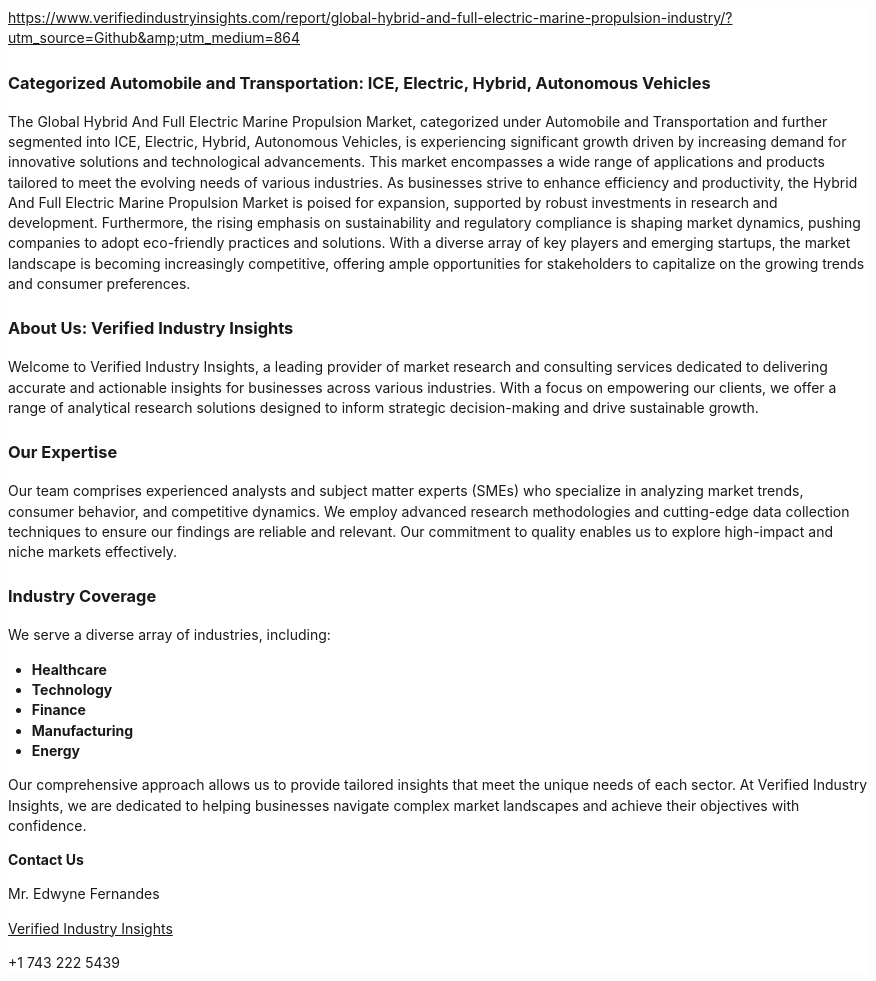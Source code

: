 </strong><a href="https://www.verifiedindustryinsights.com/report/global-hybrid-and-full-electric-marine-propulsion-industry/?utm_source=Github&amp;utm_medium=864">https://www.verifiedindustryinsights.com/report/global-hybrid-and-full-electric-marine-propulsion-industry/?utm_source=Github&amp;utm_medium=864</a>&nbsp;</p><h3>Categorized Automobile and Transportation: ICE, Electric, Hybrid, Autonomous Vehicles </h3><p>The Global Hybrid And Full Electric Marine Propulsion Market, categorized under Automobile and Transportation and further segmented into ICE, Electric, Hybrid, Autonomous Vehicles, is experiencing significant growth driven by increasing demand for innovative solutions and technological advancements. This market encompasses a wide range of applications and products tailored to meet the evolving needs of various industries. As businesses strive to enhance efficiency and productivity, the Hybrid And Full Electric Marine Propulsion Market is poised for expansion, supported by robust investments in research and development. Furthermore, the rising emphasis on sustainability and regulatory compliance is shaping market dynamics, pushing companies to adopt eco-friendly practices and solutions. With a diverse array of key players and emerging startups, the market landscape is becoming increasingly competitive, offering ample opportunities for stakeholders to capitalize on the growing trends and consumer preferences.</p><h3>About Us: Verified Industry Insights</h3><p>Welcome to Verified Industry Insights, a leading provider of market research and consulting services dedicated to delivering accurate and actionable insights for businesses across various industries. With a focus on empowering our clients, we offer a range of analytical research solutions designed to inform strategic decision-making and drive sustainable growth.</p><h3>Our Expertise</h3><p>Our team comprises experienced analysts and subject matter experts (SMEs) who specialize in analyzing market trends, consumer behavior, and competitive dynamics. We employ advanced research methodologies and cutting-edge data collection techniques to ensure our findings are reliable and relevant. Our commitment to quality enables us to explore high-impact and niche markets effectively.</p><h3>Industry Coverage</h3><p>We serve a diverse array of industries, including:</p><ul><li><strong>Healthcare</strong></li><li><strong>Technology</strong></li><li><strong>Finance</strong></li><li><strong>Manufacturing</strong></li><li><strong>Energy</strong></li></ul><p>Our comprehensive approach allows us to provide tailored insights that meet the unique needs of each sector. At Verified Industry Insights, we are dedicated to helping businesses navigate complex market landscapes and achieve their objectives with confidence.</p><p><strong>Contact Us</strong></p><p>Mr. Edwyne Fernandes</p><p><a href="https://www.verifiedindustryinsights.com/">Verified Industry Insights</a></p><p>+1 743 222 5439</p>
